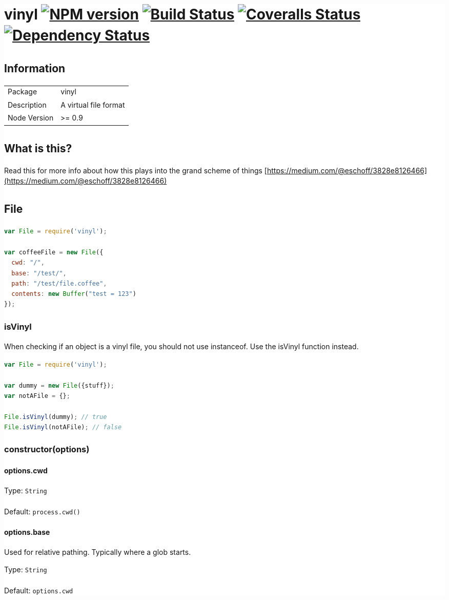 # vinyl [![NPM version][npm-image]][npm-url] [![Build Status][travis-image]][travis-url] [![Coveralls Status][coveralls-image]][coveralls-url] [![Dependency Status][depstat-image]][depstat-url]

## Information
<table><tr><td>Package</td><td>vinyl</td></tr><tr><td>Description</td><td>A virtual file format</td></tr><tr><td>Node Version</td><td>>= 0.9</td></tr></table>

## What is this?
Read this for more info about how this plays into the grand scheme of things [https://medium.com/@eschoff/3828e8126466](https://medium.com/@eschoff/3828e8126466)

## File

```javascript
var File = require('vinyl');

var coffeeFile = new File({
  cwd: "/",
  base: "/test/",
  path: "/test/file.coffee",
  contents: new Buffer("test = 123")
});
```

### isVinyl
When checking if an object is a vinyl file, you should not use instanceof. Use the isVinyl function instead.

```js
var File = require('vinyl');

var dummy = new File({stuff});
var notAFile = {};

File.isVinyl(dummy); // true
File.isVinyl(notAFile); // false
```

### constructor(options)
#### options.cwd
Type: `String`<br><br>Default: `process.cwd()`

#### options.base
Used for relative pathing. Typically where a glob starts.

Type: `String`<br><br>Default: `options.cwd`


[npm-url]: https://npmjs.org/package/vinyl
[npm-image]: https://badge.fury.io/js/vinyl.svg
[travis-url]: https://travis-ci.org/gulpjs/vinyl
[travis-image]: https://travis-ci.org/gulpjs/vinyl.svg?branch=master
[coveralls-url]: https://coveralls.io/r/wearefractal/vinyl
[coveralls-image]: https://coveralls.io/repos/wearefractal/vinyl/badge.svg
[depstat-url]: https://david-dm.org/gulpjs/vinyl
[depstat-image]: https://david-dm.org/gulpjs/vinyl.svg
[npm-image]: https://badge.fury.io/js/vinyl.png
[travis-url]: https://travis-ci.org/gulpjs/vinyl
[travis-image]: https://travis-ci.org/gulpjs/vinyl.png?branch=master
[coveralls-url]: https://coveralls.io/r/wearefractal/vinyl
[coveralls-image]: https://coveralls.io/repos/wearefractal/vinyl/badge.png
[depstat-url]: https://david-dm.org/gulpjs/vinyl
[depstat-image]: https://david-dm.org/gulpjs/vinyl.png
